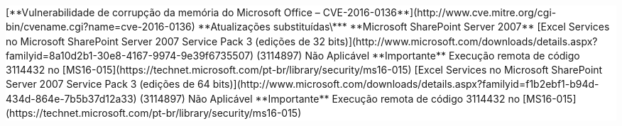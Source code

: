 </td>
<td style="border:1px solid black;">
[**Vulnerabilidade de corrupção da memória do Microsoft Office – CVE-2016-0136**](http://www.cve.mitre.org/cgi-bin/cvename.cgi?name=cve-2016-0136)

</td>
<td style="border:1px solid black;">
**Atualizações substituídas\***

</td>
</tr>
<tr>
<td style="border:1px solid black;" colspan="4">
**Microsoft SharePoint Server 2007**

</td>
</tr>
<tr>
<td style="border:1px solid black;">
[Excel Services no Microsoft SharePoint Server 2007 Service Pack 3 (edições de 32 bits)](http://www.microsoft.com/downloads/details.aspx?familyid=8a10d2b1-30e8-4167-9974-9e39f6735507)  
(3114897)

</td>
<td style="border:1px solid black;">
Não Aplicável

</td>
<td style="border:1px solid black;">
**Importante**  
Execução remota de código

</td>
<td style="border:1px solid black;">
3114432 no [MS16-015](https://technet.microsoft.com/pt-br/library/security/ms16-015)

</td>
</tr>
<tr>
<td style="border:1px solid black;">
[Excel Services no Microsoft SharePoint Server 2007 Service Pack 3 (edições de 64 bits)](http://www.microsoft.com/downloads/details.aspx?familyid=f1b2ebf1-b94d-434d-864e-7b5b37d12a33)  
(3114897)

</td>
<td style="border:1px solid black;">
Não Aplicável

</td>
<td style="border:1px solid black;">
**Importante**  
Execução remota de código

</td>
<td style="border:1px solid black;">
3114432 no [MS16-015](https://technet.microsoft.com/pt-br/library/security/ms16-015)
